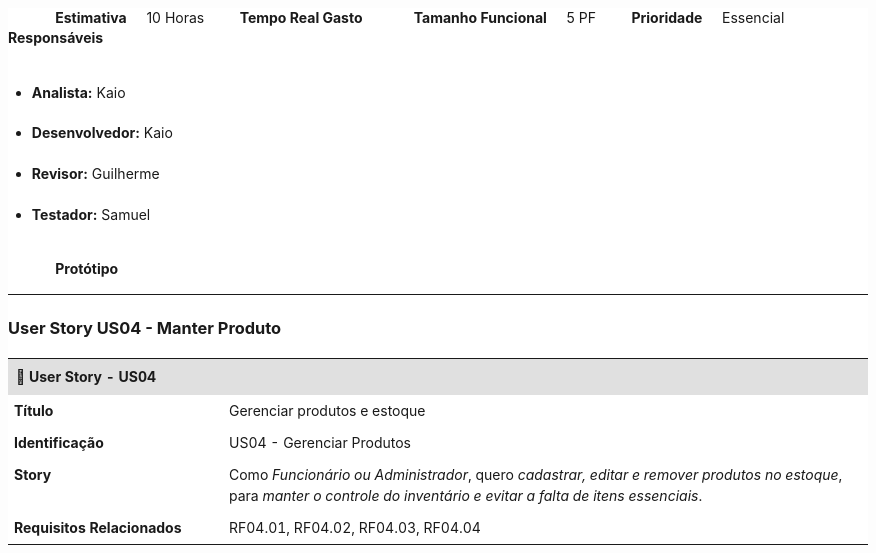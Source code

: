     </td>
  </tr>
  <tr>
    <td style="padding:6px;"><strong>Estimativa</strong></td>
    <td style="padding:6px;">10 Horas</td>
  </tr>
  <tr>
    <td style="padding:6px;"><strong>Tempo Real Gasto</strong></td>
    <td style="padding:6px;"></td>
  </tr>
  <tr>
    <td style="padding:6px;"><strong>Tamanho Funcional</strong></td>
    <td style="padding:6px;">5 PF</td>
  </tr>
  <tr>
    <td style="padding:6px;"><strong>Prioridade</strong></td>
    <td style="padding:6px;">Essencial</td>
  </tr>
  <tr>
    <td style="padding:6px;"><strong>Responsáveis</strong></td>
    <td style="padding:6px;">
      <ul>
        <li><strong>Analista:</strong> Kaio</li>
        <li><strong>Desenvolvedor:</strong> Kaio</li>
        <li><strong>Revisor:</strong> Guilherme</li>
        <li><strong>Testador:</strong> Samuel</li>
      </ul>
    </td>
  </tr>
  <tr>
    <td style="padding:6px;"><strong>Protótipo</strong></td>
    <td style="padding:6px;">
    </td>
  </tr>
</table>



---

### User Story US04 - Manter Produto

<table>
  <tr>
    <th colspan="2" style="text-align:left;background:#e0e0e0;padding:8px;">📌 User Story - US04</th>
  </tr>
  <tr>
    <td style="width:25%;padding:6px;"><strong>Título</strong></td>
    <td style="padding:6px;">Gerenciar produtos e estoque</td>
  </tr>
  <tr>
    <td style="padding:6px;"><strong>Identificação</strong></td>
    <td style="padding:6px;">US04 - Gerenciar Produtos</td>
  </tr>
  <tr>
    <td style="padding:6px;"><strong>Story</strong></td>
    <td style="padding:6px;">
      Como <em>Funcionário ou Administrador</em>, quero <em>cadastrar, editar e remover produtos no estoque</em>, para <em>manter o controle do inventário e evitar a falta de itens essenciais</em>.
    </td>
  </tr>
  <tr>
    <td style="padding:6px;"><strong>Requisitos Relacionados</strong></td>
    <td style="padding:6px;">RF04.01, RF04.02, RF04.03, RF04.04</td>
  </tr>
